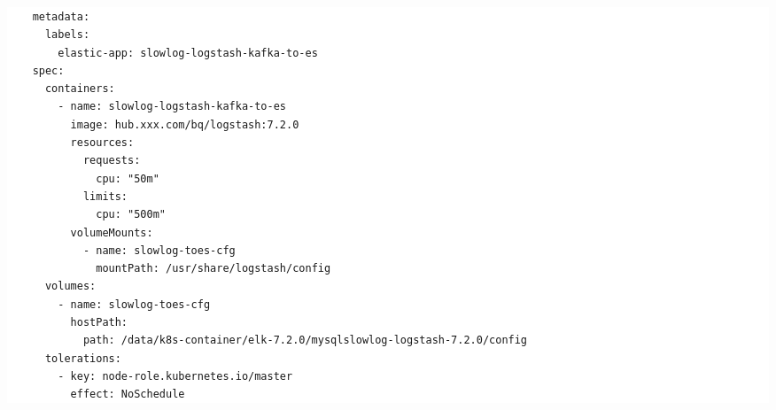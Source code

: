 ```
    metadata:
      labels:
        elastic-app: slowlog-logstash-kafka-to-es
    spec:
      containers:
        - name: slowlog-logstash-kafka-to-es
          image: hub.xxx.com/bq/logstash:7.2.0
          resources:
            requests:
              cpu: "50m"
            limits:
              cpu: "500m"
          volumeMounts:
            - name: slowlog-toes-cfg
              mountPath: /usr/share/logstash/config
      volumes:
        - name: slowlog-toes-cfg
          hostPath:
            path: /data/k8s-container/elk-7.2.0/mysqlslowlog-logstash-7.2.0/config
      tolerations:
        - key: node-role.kubernetes.io/master
          effect: NoSchedule

```
